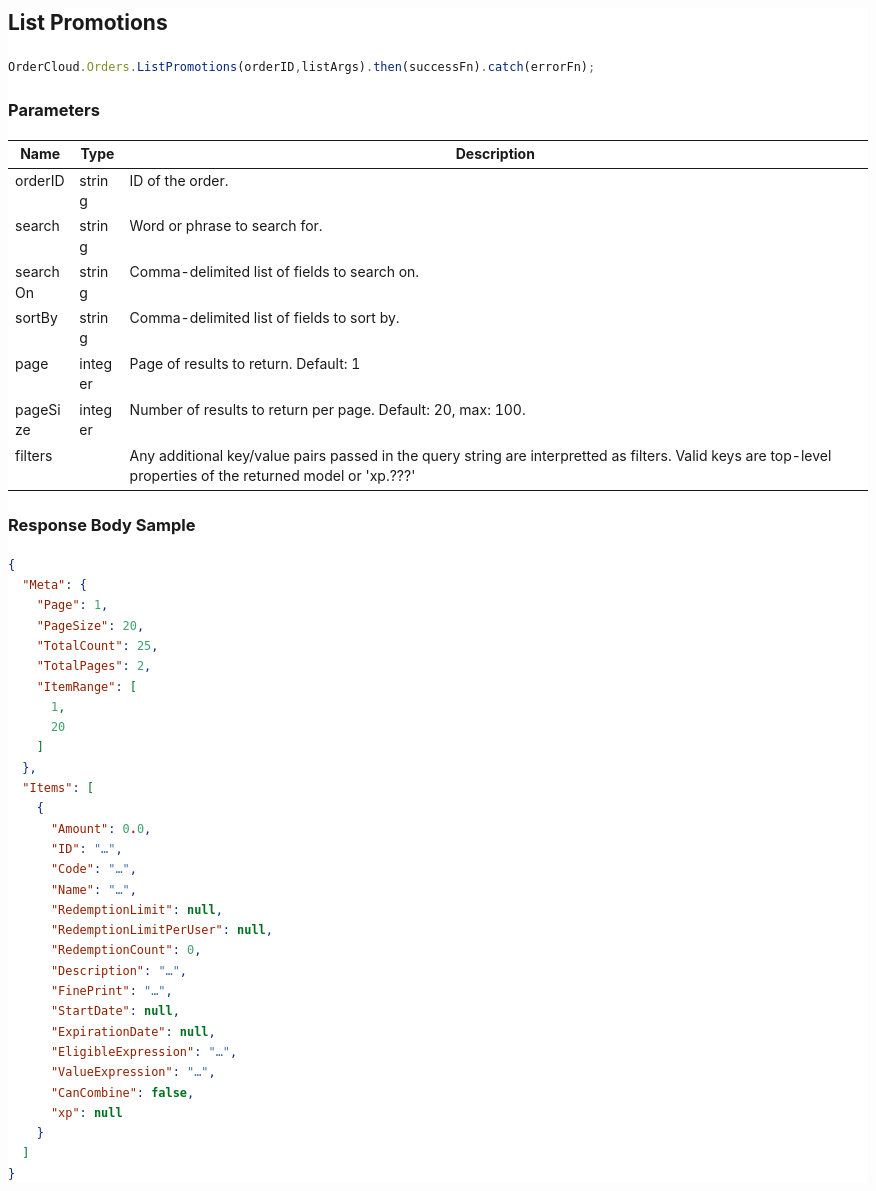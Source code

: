 ```json
```

## List Promotions

```js
OrderCloud.Orders.ListPromotions(orderID,listArgs).then(successFn).catch(errorFn);
```

### Parameters

| Name | Type | Description |
| -------------- | ----------- | --------------- |
|orderID|string|ID of the order.|
|search|string|Word or phrase to search for.|
|searchOn|string|Comma-delimited list of fields to search on.|
|sortBy|string|Comma-delimited list of fields to sort by.|
|page|integer|Page of results to return. Default: 1|
|pageSize|integer|Number of results to return per page. Default: 20, max: 100.|
|filters||Any additional key/value pairs passed in the query string are interpretted as filters. Valid keys are top-level properties of the returned model or 'xp.???'|
### Response Body Sample

```json
{
  "Meta": {
    "Page": 1,
    "PageSize": 20,
    "TotalCount": 25,
    "TotalPages": 2,
    "ItemRange": [
      1,
      20
    ]
  },
  "Items": [
    {
      "Amount": 0.0,
      "ID": "…",
      "Code": "…",
      "Name": "…",
      "RedemptionLimit": null,
      "RedemptionLimitPerUser": null,
      "RedemptionCount": 0,
      "Description": "…",
      "FinePrint": "…",
      "StartDate": null,
      "ExpirationDate": null,
      "EligibleExpression": "…",
      "ValueExpression": "…",
      "CanCombine": false,
      "xp": null
    }
  ]
}
```
